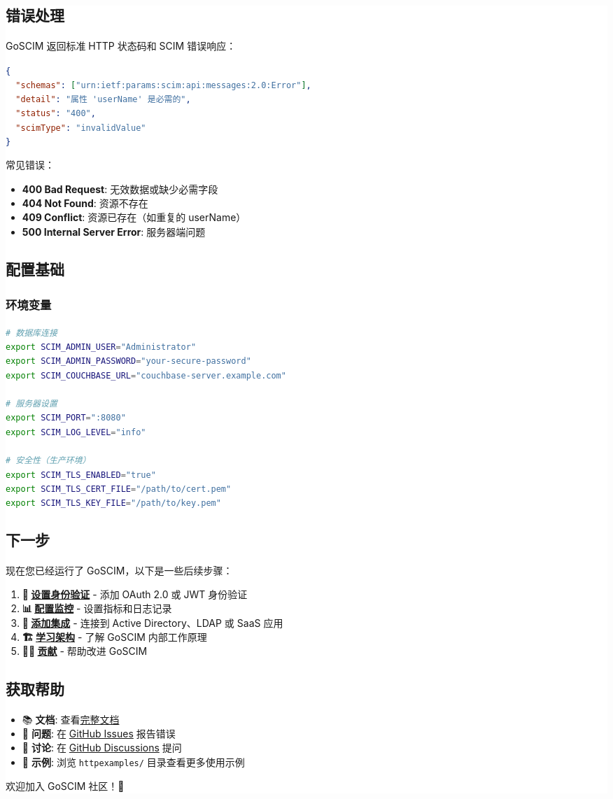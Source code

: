 ## 错误处理

GoSCIM 返回标准 HTTP 状态码和 SCIM 错误响应：

```json
{
  "schemas": ["urn:ietf:params:scim:api:messages:2.0:Error"],
  "detail": "属性 'userName' 是必需的",
  "status": "400",
  "scimType": "invalidValue"
}
```

常见错误：
- **400 Bad Request**: 无效数据或缺少必需字段
- **404 Not Found**: 资源不存在
- **409 Conflict**: 资源已存在（如重复的 userName）
- **500 Internal Server Error**: 服务器端问题

## 配置基础

### 环境变量
```bash
# 数据库连接
export SCIM_ADMIN_USER="Administrator"
export SCIM_ADMIN_PASSWORD="your-secure-password"
export SCIM_COUCHBASE_URL="couchbase-server.example.com"

# 服务器设置
export SCIM_PORT=":8080"
export SCIM_LOG_LEVEL="info"

# 安全性（生产环境）
export SCIM_TLS_ENABLED="true"
export SCIM_TLS_CERT_FILE="/path/to/cert.pem"
export SCIM_TLS_KEY_FILE="/path/to/key.pem"
```

## 下一步

现在您已经运行了 GoSCIM，以下是一些后续步骤：

1. **🔐 [设置身份验证](security.md)** - 添加 OAuth 2.0 或 JWT 身份验证
2. **📊 [配置监控](operations.md)** - 设置指标和日志记录
3. **🔌 [添加集成](integrations.md)** - 连接到 Active Directory、LDAP 或 SaaS 应用
4. **🏗️ [学习架构](architecture.md)** - 了解 GoSCIM 内部工作原理
5. **👩‍💻 [贡献](development.md)** - 帮助改进 GoSCIM

## 获取帮助

- 📚 **文档**: 查看[完整文档](README.md)
- 🐛 **问题**: 在 [GitHub Issues](https://github.com/arturoeanton/goscim/issues) 报告错误
- 💬 **讨论**: 在 [GitHub Discussions](https://github.com/arturoeanton/goscim/discussions) 提问
- 📖 **示例**: 浏览 `httpexamples/` 目录查看更多使用示例

欢迎加入 GoSCIM 社区！🎉